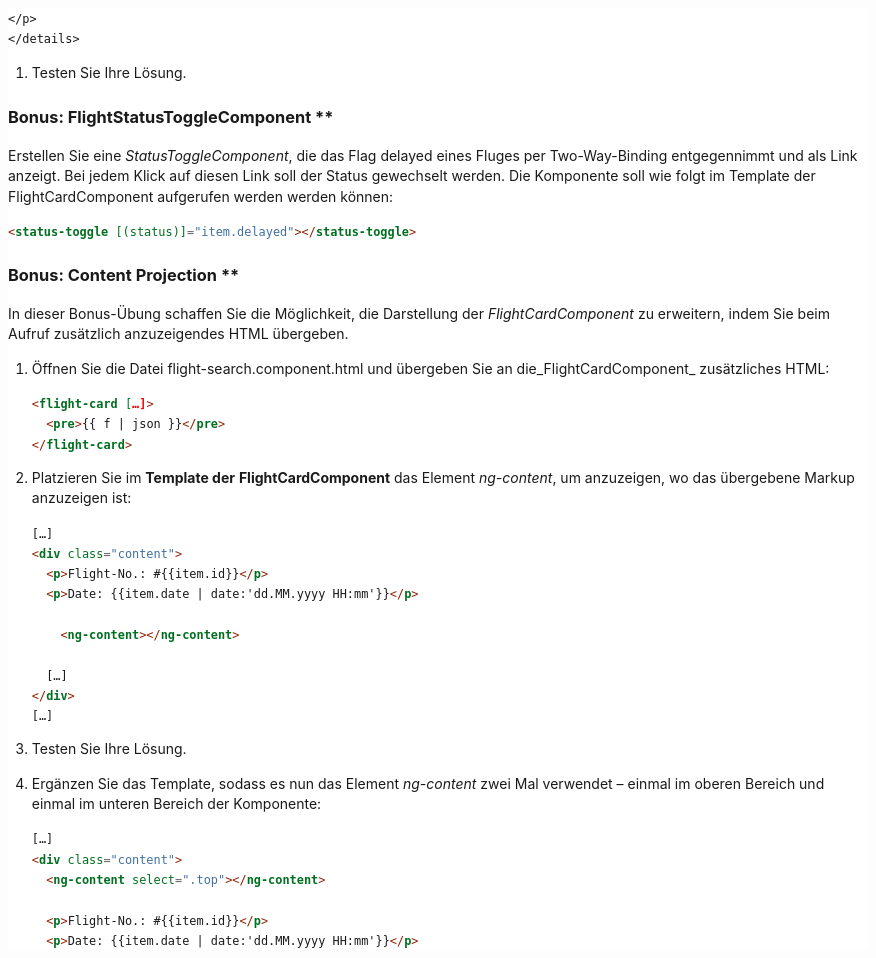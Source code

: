     </p>
    </details>


1. Testen Sie Ihre Lösung.

### Bonus: FlightStatusToggleComponent \*\*

Erstellen Sie eine _StatusToggleComponent_, die das Flag delayed eines Fluges per Two-Way-Binding entgegennimmt und als Link anzeigt. Bei jedem Klick auf diesen Link soll der Status gewechselt werden. Die Komponente soll wie folgt im Template der FlightCardComponent aufgerufen werden werden können:

```HTML
<status-toggle [(status)]="item.delayed"></status-toggle>
```

### Bonus: Content Projection **

In dieser Bonus-Übung schaffen Sie die Möglichkeit, die Darstellung der _FlightCardComponent_ zu erweitern, indem Sie beim Aufruf zusätzlich anzuzeigendes HTML übergeben.

1. Öffnen Sie die Datei flight-search.component.html und übergeben Sie an die_FlightCardComponent_ zusätzliches HTML:

    ```HTML
    <flight-card […]>
      <pre>{{ f | json }}</pre>
    </flight-card> 
    ```

1. Platzieren Sie im **Template der**  **FlightCardComponent** das Element _ng-content_, um anzuzeigen, wo das übergebene Markup anzuzeigen ist:

    ```HTML
    […]
    <div class="content">
      <p>Flight-No.: #{{item.id}}</p>
      <p>Date: {{item.date | date:'dd.MM.yyyy HH:mm'}}</p>

        <ng-content></ng-content>

      […]
    </div>
    […]
    ```

1. Testen Sie Ihre Lösung.

1. Ergänzen Sie das Template, sodass es nun das Element _ng-content_ zwei Mal verwendet – einmal im oberen Bereich und einmal im unteren Bereich der Komponente:

    ```HTML
    […]
    <div class="content">
      <ng-content select=".top"></ng-content>

      <p>Flight-No.: #{{item.id}}</p>
      <p>Date: {{item.date | date:'dd.MM.yyyy HH:mm'}}</p>
